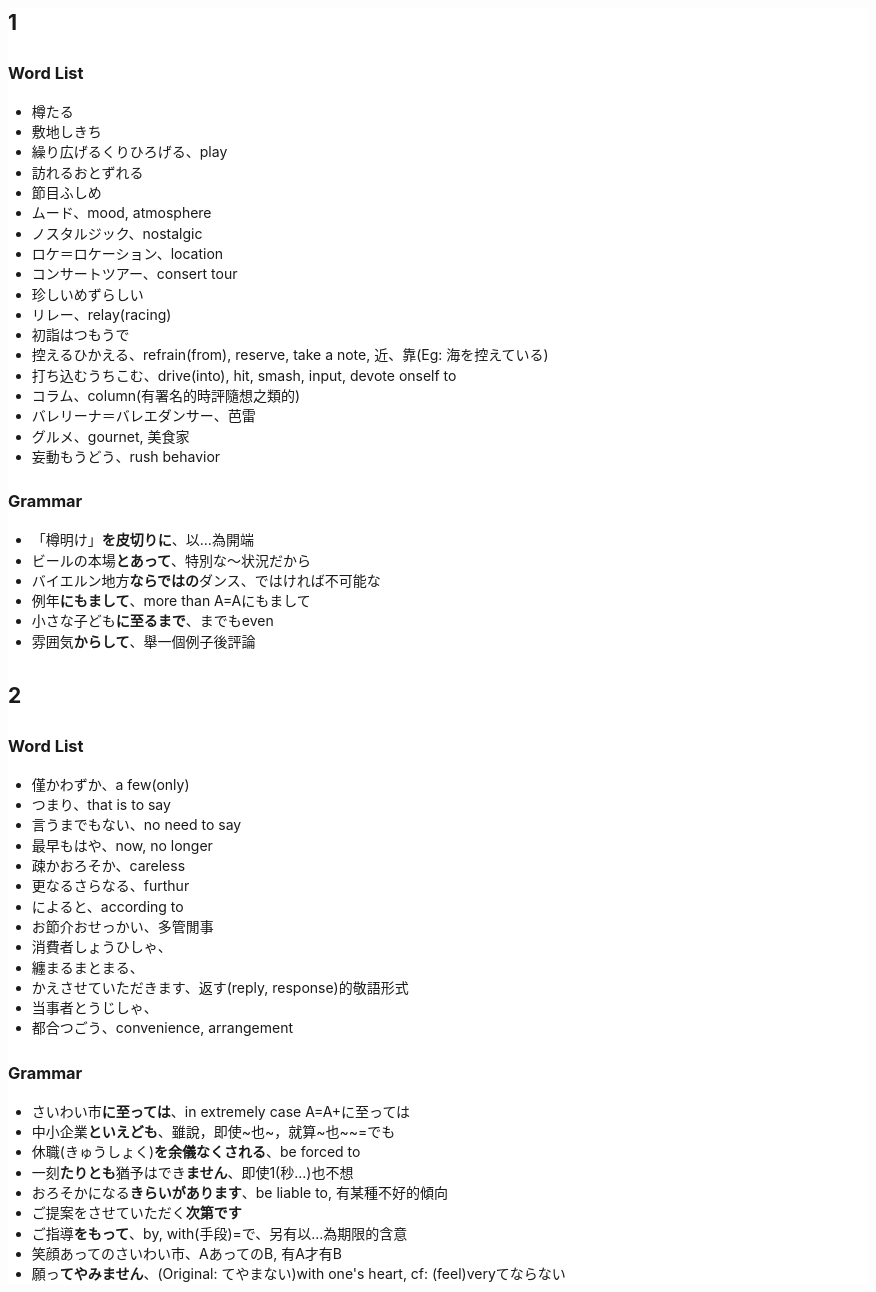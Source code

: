 ## 1
### Word List
- 樽たる
- 敷地しきち
- 繰り広げるくりひろげる、play
- 訪れるおとずれる
- 節目ふしめ
- ムード、mood, atmosphere
- ノスタルジック、nostalgic
- ロケ＝ロケーション、location
- コンサートツアー、consert tour
- 珍しいめずらしい
- リレー、relay(racing)
- 初詣はつもうで
- 控えるひかえる、refrain(from), reserve, take a note, 近、靠(Eg: 海を控えている)
- 打ち込むうちこむ、drive(into), hit, smash, input, devote onself to
- コラム、column(有署名的時評隨想之類的)
- バレリーナ＝バレエダンサー、芭雷
- グルメ、gournet, 美食家
- 妄動もうどう、rush behavior

### Grammar
- 「樽明け」**を皮切りに**、以...為開端
- ビールの本場**とあって**、特別な～状況だから
- バイエルン地方**ならではの**ダンス、ではければ不可能な
- 例年**にもまして**、more than A=Aにもまして
- 小さな子ども**に至るまで**、までもeven
- 雰囲気**からして**、舉一個例子後評論

## 2
### Word List
- 僅かわずか、a few(only)
- つまり、that is to say
- 言うまでもない、no need to say
- 最早もはや、now, no longer
- 疎かおろそか、careless
- 更なるさらなる、furthur
- によると、according to
- お節介おせっかい、多管閒事
- 消費者しょうひしゃ、
- 纏まるまとまる、
- かえさせていただきます、返す(reply, response)的敬語形式
- 当事者とうじしゃ、
- 都合つごう、convenience, arrangement

### Grammar
- さいわい市**に至っては**、in extremely case A=A+に至っては
- 中小企業**といえども**、雖說，即使~也~，就算~也~~=でも
- 休職(きゅうしょく)**を余儀なくされる**、be forced to
- 一刻**たりとも**猶予はでき**ません**、即使1(秒...)也不想
- おろそかになる**きらいがあります**、be liable to, 有某種不好的傾向
- ご提案をさせていただく**次第です**
- ご指導**をもって**、by, with(手段)=で、另有以...為期限的含意
- 笑顔あってのさいわい市、AあってのB, 有A才有B
- 願っ**てやみません**、(Original: てやまない)with one's heart, cf: (feel)veryてならない
